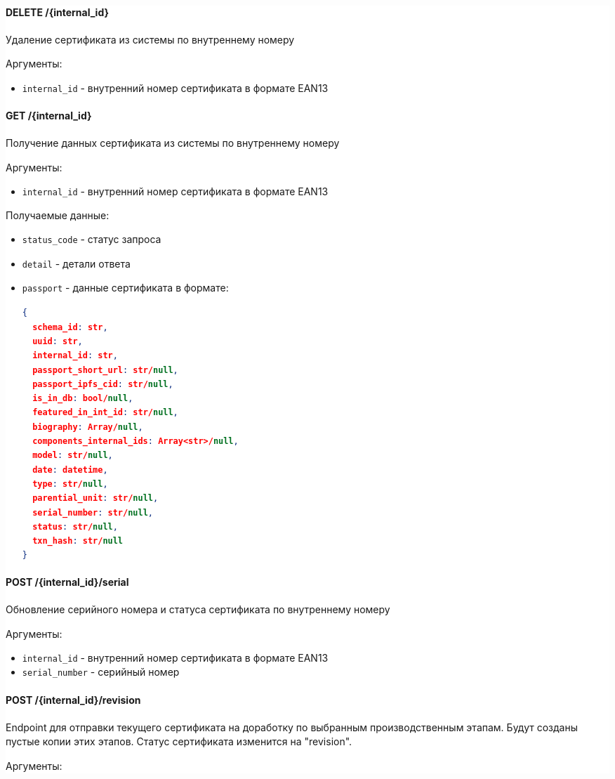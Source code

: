 #### DELETE /{internal_id}

Удаление сертификата из системы по внутреннему номеру

Аргументы:

- `internal_id` - внутренний номер сертификата в формате EAN13

#### GET /{internal_id}

Получение данных сертификата из системы по внутреннему номеру

Аргументы:

- `internal_id` - внутренний номер сертификата в формате EAN13

Получаемые данные:

- `status_code` - статус запроса
- `detail` - детали ответа
- `passport` - данные сертификата в формате:

  ```json
  {
    schema_id: str,
    uuid: str,
    internal_id: str,
    passport_short_url: str/null,
    passport_ipfs_cid: str/null,
    is_in_db: bool/null,
    featured_in_int_id: str/null,
    biography: Array/null,
    components_internal_ids: Array<str>/null,
    model: str/null,
    date: datetime,
    type: str/null,
    parential_unit: str/null,
    serial_number: str/null,
    status: str/null,
    txn_hash: str/null
  }
  ```

#### POST /{internal_id}/serial

Обновление серийного номера и статуса сертификата по внутреннему номеру

Аргументы:

- `internal_id` - внутренний номер сертификата в формате EAN13
- `serial_number` - серийный номер

#### POST /{internal_id}/revision

Endpoint для отправки текущего сертификата на доработку по выбранным производственным этапам.
Будут созданы пустые копии этих этапов. Статус сертификата изменится на "revision".

Аргументы:
